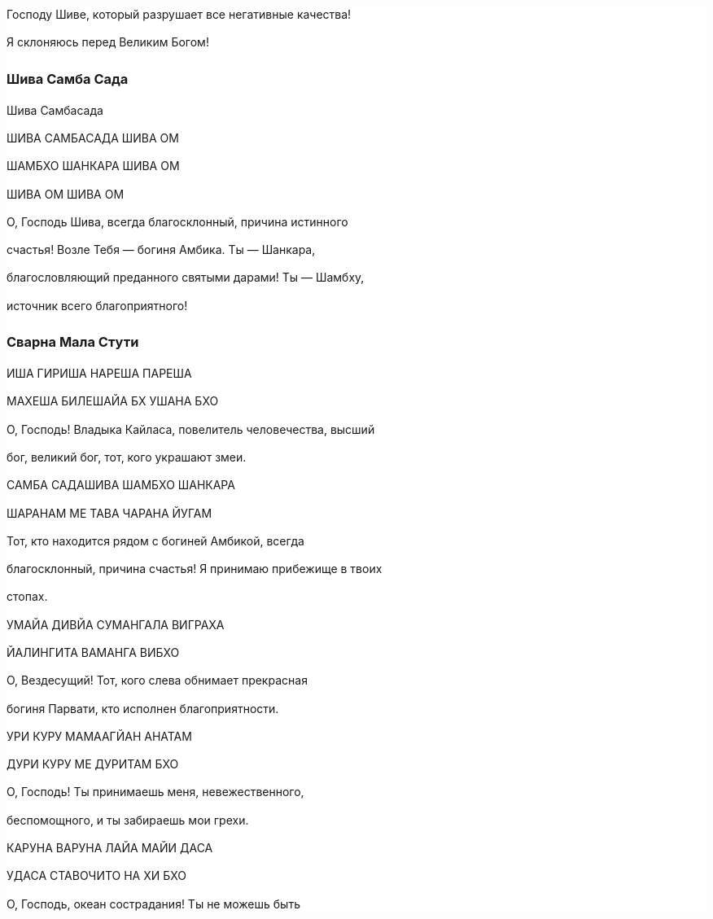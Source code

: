  Господу Шиве, который разрушает все негативные качества!

 Я склоняюсь перед Великим Богом!

###   **Шива Самба Сада** 

Шива Самбасада

  
 ШИВА САМБАСАДА ШИВА ОМ

 ШАМБХО ШАНКАРА ШИВА ОМ

 ШИВА ОМ ШИВА ОМ

 О, Господь Шива, всегда благосклонный, причина истинного

 счастья! Возле Тебя — богиня Амбика. Ты — Шанкара,

 благословляющий преданного святыми дарами! Ты — Шамбху,

 источник всего благоприятного!

###   **Сварна Мала Стути** 

 ИША ГИРИША НАРЕША ПАРЕША

 МАХЕША БИЛЕШАЙА БХ УШАНА БХО

 О, Господь! Владыка Кайласа, повелитель человечества, высший

 бог, великий бог, тот, кого украшают змеи.

 САМБА САДАШИВА ШАМБХО ШАНКАРА

 ШАРАНАМ МЕ ТАВА ЧАРАНА ЙУГАМ

 Тот, кто находится рядом с богиней Амбикой, всегда

 благосклонный, причина счастья! Я принимаю прибежище в твоих

 стопах.

 УМАЙА ДИВЙА СУМАНГАЛА ВИГРАХА

 ЙАЛИНГИТА ВАМАНГА ВИБХО

 О, Вездесущий! Тот, кого слева обнимает прекрасная

 богиня Парвати, кто исполнен благоприятности.

 УРИ КУРУ МАМААГЙАН АНАТАМ

 ДУРИ КУРУ МЕ ДУРИТАМ БХО

 О, Господь! Ты принимаешь меня, невежественного,

 беспомощного, и ты забираешь мои грехи.

 КАРУНА ВАРУНА ЛАЙА МАЙИ ДАСА

 УДАСА СТАВОЧИТО НА ХИ БХО

 О, Господь, океан сострадания! Ты не можешь быть
